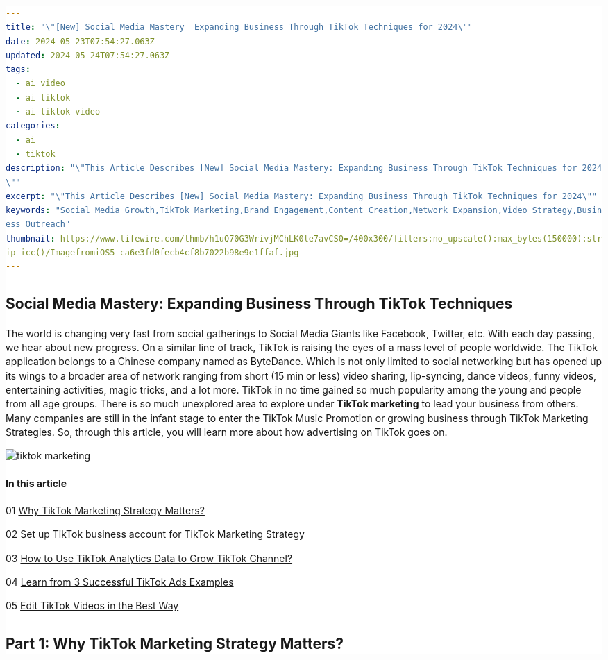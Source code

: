 ```yaml
---
title: "\"[New] Social Media Mastery  Expanding Business Through TikTok Techniques for 2024\""
date: 2024-05-23T07:54:27.063Z
updated: 2024-05-24T07:54:27.063Z
tags:
  - ai video
  - ai tiktok
  - ai tiktok video
categories:
  - ai
  - tiktok
description: "\"This Article Describes [New] Social Media Mastery: Expanding Business Through TikTok Techniques for 2024\""
excerpt: "\"This Article Describes [New] Social Media Mastery: Expanding Business Through TikTok Techniques for 2024\""
keywords: "Social Media Growth,TikTok Marketing,Brand Engagement,Content Creation,Network Expansion,Video Strategy,Business Outreach"
thumbnail: https://www.lifewire.com/thmb/h1uQ70G3WrivjMChLK0le7avCS0=/400x300/filters:no_upscale():max_bytes(150000):strip_icc()/ImagefromiOS5-ca6e3fd0fecb4cf8b7022b98e9e1ffaf.jpg
---
```


## Social Media Mastery: Expanding Business Through TikTok Techniques

The world is changing very fast from social gatherings to Social Media Giants like Facebook, Twitter, etc. With each day passing, we hear about new progress. On a similar line of track, TikTok is raising the eyes of a mass level of people worldwide. The TikTok application belongs to a Chinese company named as ByteDance. Which is not only limited to social networking but has opened up its wings to a broader area of network ranging from short (15 min or less) video sharing, lip-syncing, dance videos, funny videos, entertaining activities, magic tricks, and a lot more. TikTok in no time gained so much popularity among the young and people from all age groups. There is so much unexplored area to explore under **TikTok marketing** to lead your business from others. Many companies are still in the infant stage to enter the TikTok Music Promotion or growing business through TikTok Marketing Strategies. So, through this article, you will learn more about how advertising on TikTok goes on.

![tiktok marketing](https://images.wondershare.com/filmora/article-images/2021/tiktok-marketing.jpg)

#### In this article

01 [Why TikTok Marketing Strategy Matters?](#part1)

02 [Set up TikTok business account for TikTok Marketing Strategy](#part2)

03 [How to Use TikTok Analytics Data to Grow TikTok Channel?](#part3)

04 [Learn from 3 Successful TikTok Ads Examples](#part4)

05 [Edit TikTok Videos in the Best Way](#part5)

## Part 1: Why TikTok Marketing Strategy Matters?
